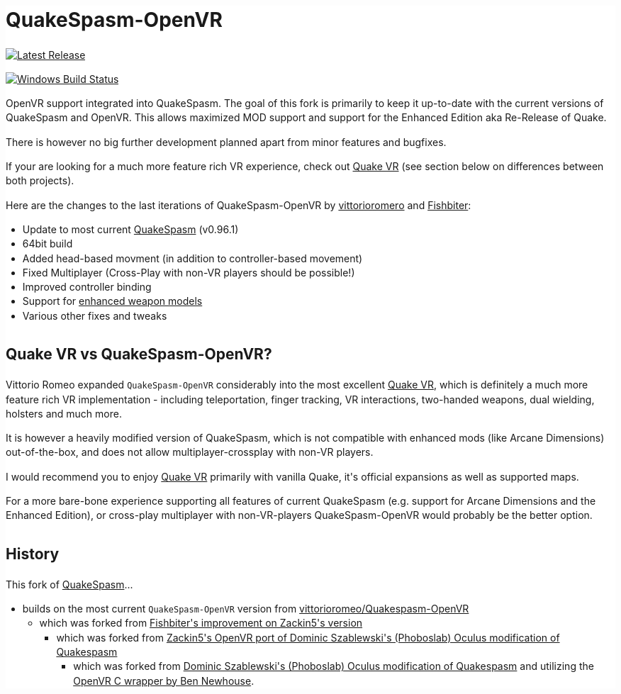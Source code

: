 # QuakeSpasm-OpenVR

[![Latest Release](https://img.shields.io/github/v/release/gameflorist/quakespasm-openvr?display_name=tag&label=Download%20Latest%20Release&style=for-the-badge)](https://github.com/gameflorist/quakespasm-openvr/releases)

[![Windows Build Status](https://img.shields.io/github/actions/workflow/status/gameflorist/quakespasm-openvr/build-windows.yml?label=Windows%20Build%20Status&style=flat-square)](https://github.com/gameflorist/quakespasm-openvr/actions/workflows/build-windows.yml)

OpenVR support integrated into QuakeSpasm. The goal of this fork is primarily to keep it up-to-date with the current versions of QuakeSpasm and OpenVR. This allows maximized MOD support and support for the Enhanced Edition aka Re-Release of Quake.

There is however no big further development planned apart from minor features and bugfixes.

If your are looking for a much more feature rich VR experience, check out [Quake VR](https://github.com/vittorioromeo/quakevr) (see section below on differences between both projects).

Here are the changes to the last iterations of QuakeSpasm-OpenVR by [vittorioromero](https://github.com/vittorioromeo/Quakespasm-OpenVR/tree/wip) and [Fishbiter](https://github.com/Fishbiter/Quakespasm-OpenVR):

- Update to most current [QuakeSpasm](https://github.com/sezero/quakespasm) (v0.96.1)
- 64bit build
- Added head-based movment (in addition to controller-based movement)
- Fixed Multiplayer (Cross-Play with non-VR players should be possible!)
- Improved controller binding
- Support for [enhanced weapon models](#enhanced-models)
- Various other fixes and tweaks

## Quake VR vs QuakeSpasm-OpenVR?

Vittorio Romeo expanded `QuakeSpasm-OpenVR` considerably into the most excellent [Quake VR](https://github.com/vittorioromeo/quakevr), which is definitely a much more feature rich VR implementation - including teleportation, finger tracking, VR interactions, two-handed weapons, dual wielding, holsters and much more.

It is however a heavily modified version of QuakeSpasm, which is not compatible with enhanced mods (like Arcane Dimensions) out-of-the-box, and does not allow multiplayer-crossplay with non-VR players.

I would recommend you to enjoy [Quake VR](https://github.com/vittorioromeo/quakevr) primarily with vanilla Quake, it's official expansions as well as supported maps.

For a more bare-bone experience supporting all features of current QuakeSpasm (e.g. support for Arcane Dimensions and the Enhanced Edition), or cross-play multiplayer with non-VR-players QuakeSpasm-OpenVR would probably be the better option.

## History

This fork of [QuakeSpasm](https://github.com/sezero/quakespasm)...

- builds on the most current `QuakeSpasm-OpenVR` version from [vittorioromeo/Quakespasm-OpenVR](https://github.com/vittorioromeo/Quakespasm-OpenVR/tree/wip)
  - which was forked from [Fishbiter's improvement on Zackin5's version](https://github.com/Fishbiter/Quakespasm-OpenVR)
    - which was forked from [Zackin5's OpenVR port of Dominic Szablewski's (Phoboslab) Oculus modification of Quakespasm](https://github.com/Zackin5/Quakespasm-OpenVR)
      - which was forked from [Dominic Szablewski's (Phoboslab) Oculus modification of Quakespasm](https://github.com/phoboslab/Quakespasm-Rift) and utilizing the [OpenVR C wrapper by Ben Newhouse](https://github.com/newhouseb/openvr-c).
